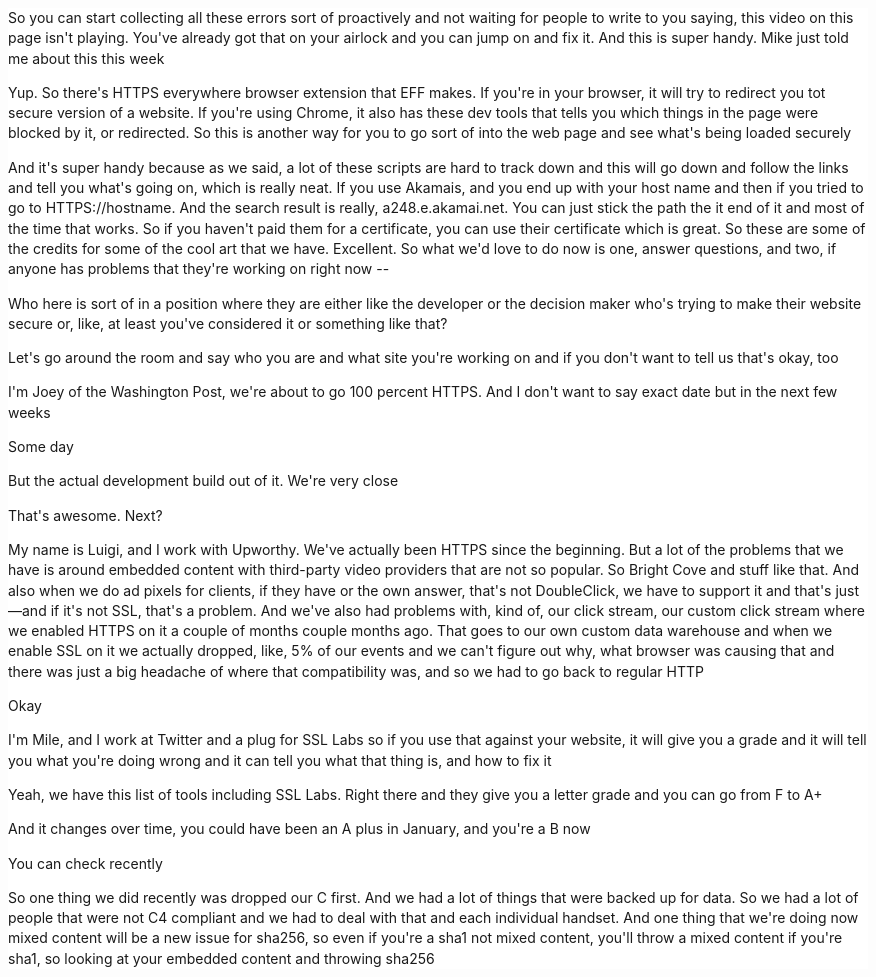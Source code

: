 So you can start collecting all these errors sort of proactively and not waiting for people to write to you saying, this video on this page isn't playing. You've already got that on your airlock and you can jump on and fix it. And this is super handy. Mike just told me about this this week

Yup. So there's HTTPS everywhere browser extension that EFF makes. If you're in your browser, it will try to redirect you tot secure version of a website. If you're using Chrome, it also has these dev tools that tells you which things in the page were blocked by it, or redirected. So this is another way for you to go sort of into the web page and see what's being loaded securely

And it's super handy because as we said, a lot of these scripts are hard to track down and this will go down and follow the links and tell you what's going on, which is really neat. If you use Akamais, and you end up with your host name and then if you tried to go to HTTPS://hostname. And the search result is really, a248.e.akamai.net. You can just stick the path the it end of it and most of the time that works. So if you haven't paid them for a certificate, you can use their certificate which is great. So these are some of the credits for some of the cool art that we have. Excellent. So what we'd love to do now is one, answer questions, and two, if anyone has problems that they're working on right now --

Who here is sort of in a position where they are either like the developer or the decision maker who's trying to make their website secure or, like, at least you've considered it or something like that?

Let's go around the room and say who you are and what site you're working on and if you don't want to tell us that's okay, too

I'm Joey of the Washington Post, we're about to go 100 percent HTTPS. And I don't want to say exact date but in the next few weeks

Some day

But the actual development build out of it. We're very close

That's awesome. Next?

My name is Luigi, and I work with Upworthy. We've actually been HTTPS since the beginning. But a lot of the problems that we have is around embedded content with third-party video providers that are not so popular. So Bright Cove and stuff like that. And also when we do ad pixels for clients, if they have or the own answer, that's not DoubleClick, we have to support it and that's just—and if it's not SSL, that's a problem. And we've also had problems with, kind of, our click stream, our custom click stream where we enabled HTTPS on it a couple of months couple months ago. That goes to our own custom data warehouse and when we enable SSL on it we actually dropped, like, 5% of our events and we can't figure out why, what browser was causing that and there was just a big headache of where that compatibility was, and so we had to go back to regular HTTP

Okay

I'm Mile, and I work at Twitter and a plug for SSL Labs so if you use that against your website, it will give you a grade and it will tell you what you're doing wrong and it can tell you what that thing is, and how to fix it

Yeah, we have this list of tools including SSL Labs. Right there and they give you a letter grade and you can go from F to A+

And it changes over time, you could have been an A plus in January, and you're a B now

You can check recently

So one thing we did recently was dropped our C first. And we had a lot of things that were backed up for data. So we had a lot of people that were not C4 compliant and we had to deal with that and each individual handset. And one thing that we're doing now mixed content will be a new issue for sha256, so even if you're a sha1 not mixed content, you'll throw a mixed content if you're sha1, so looking at your embedded content and throwing sha256

